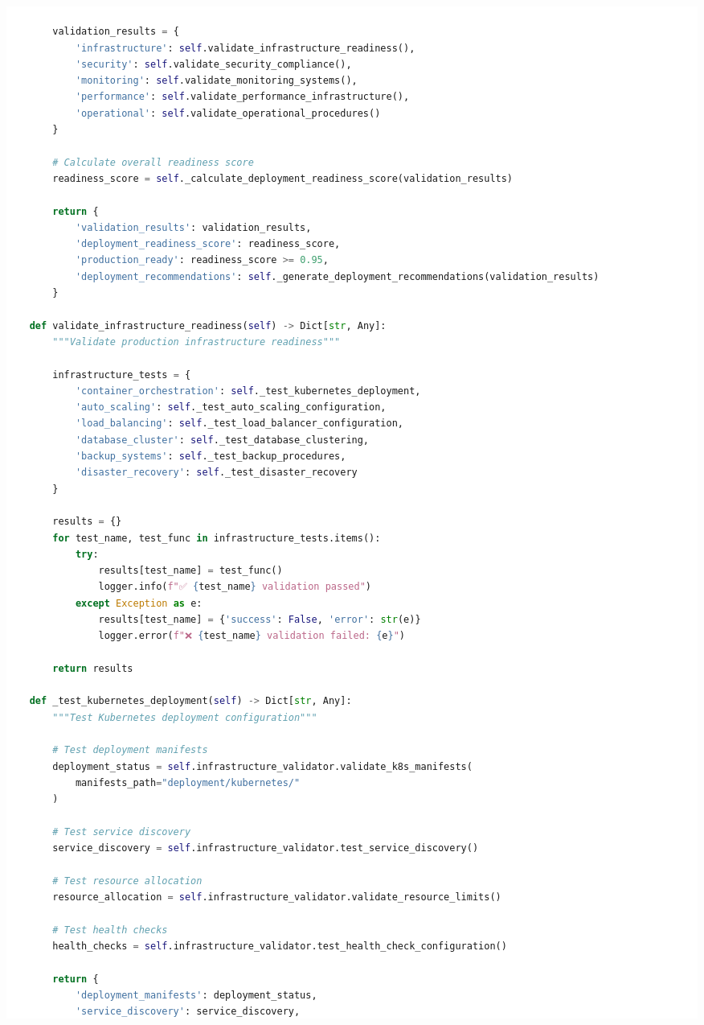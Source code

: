 ```python

        validation_results = {
            'infrastructure': self.validate_infrastructure_readiness(),
            'security': self.validate_security_compliance(),
            'monitoring': self.validate_monitoring_systems(),
            'performance': self.validate_performance_infrastructure(),
            'operational': self.validate_operational_procedures()
        }

        # Calculate overall readiness score
        readiness_score = self._calculate_deployment_readiness_score(validation_results)

        return {
            'validation_results': validation_results,
            'deployment_readiness_score': readiness_score,
            'production_ready': readiness_score >= 0.95,
            'deployment_recommendations': self._generate_deployment_recommendations(validation_results)
        }

    def validate_infrastructure_readiness(self) -> Dict[str, Any]:
        """Validate production infrastructure readiness"""

        infrastructure_tests = {
            'container_orchestration': self._test_kubernetes_deployment,
            'auto_scaling': self._test_auto_scaling_configuration,
            'load_balancing': self._test_load_balancer_configuration,
            'database_cluster': self._test_database_clustering,
            'backup_systems': self._test_backup_procedures,
            'disaster_recovery': self._test_disaster_recovery
        }

        results = {}
        for test_name, test_func in infrastructure_tests.items():
            try:
                results[test_name] = test_func()
                logger.info(f"✅ {test_name} validation passed")
            except Exception as e:
                results[test_name] = {'success': False, 'error': str(e)}
                logger.error(f"❌ {test_name} validation failed: {e}")

        return results

    def _test_kubernetes_deployment(self) -> Dict[str, Any]:
        """Test Kubernetes deployment configuration"""

        # Test deployment manifests
        deployment_status = self.infrastructure_validator.validate_k8s_manifests(
            manifests_path="deployment/kubernetes/"
        )

        # Test service discovery
        service_discovery = self.infrastructure_validator.test_service_discovery()

        # Test resource allocation
        resource_allocation = self.infrastructure_validator.validate_resource_limits()

        # Test health checks
        health_checks = self.infrastructure_validator.test_health_check_configuration()

        return {
            'deployment_manifests': deployment_status,
            'service_discovery': service_discovery,
```